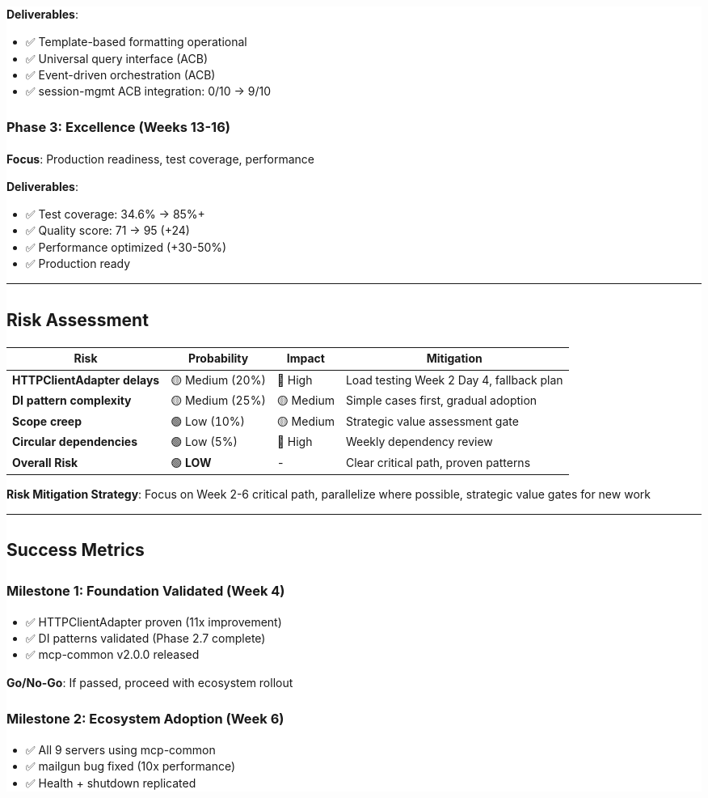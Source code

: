 **Deliverables**:

- ✅ Template-based formatting operational
- ✅ Universal query interface (ACB)
- ✅ Event-driven orchestration (ACB)
- ✅ session-mgmt ACB integration: 0/10 → 9/10

### Phase 3: Excellence (Weeks 13-16)

**Focus**: Production readiness, test coverage, performance

**Deliverables**:

- ✅ Test coverage: 34.6% → 85%+
- ✅ Quality score: 71 → 95 (+24)
- ✅ Performance optimized (+30-50%)
- ✅ Production ready

______________________________________________________________________

## Risk Assessment

| Risk | Probability | Impact | Mitigation |
|------|------------|---------|------------|
| **HTTPClientAdapter delays** | 🟡 Medium (20%) | 🔴 High | Load testing Week 2 Day 4, fallback plan |
| **DI pattern complexity** | 🟡 Medium (25%) | 🟡 Medium | Simple cases first, gradual adoption |
| **Scope creep** | 🟢 Low (10%) | 🟡 Medium | Strategic value assessment gate |
| **Circular dependencies** | 🟢 Low (5%) | 🔴 High | Weekly dependency review |
| **Overall Risk** | 🟢 **LOW** | - | Clear critical path, proven patterns |

**Risk Mitigation Strategy**: Focus on Week 2-6 critical path, parallelize where possible, strategic value gates for new work

______________________________________________________________________

## Success Metrics

### Milestone 1: Foundation Validated (Week 4)

- ✅ HTTPClientAdapter proven (11x improvement)
- ✅ DI patterns validated (Phase 2.7 complete)
- ✅ mcp-common v2.0.0 released

**Go/No-Go**: If passed, proceed with ecosystem rollout

### Milestone 2: Ecosystem Adoption (Week 6)

- ✅ All 9 servers using mcp-common
- ✅ mailgun bug fixed (10x performance)
- ✅ Health + shutdown replicated
